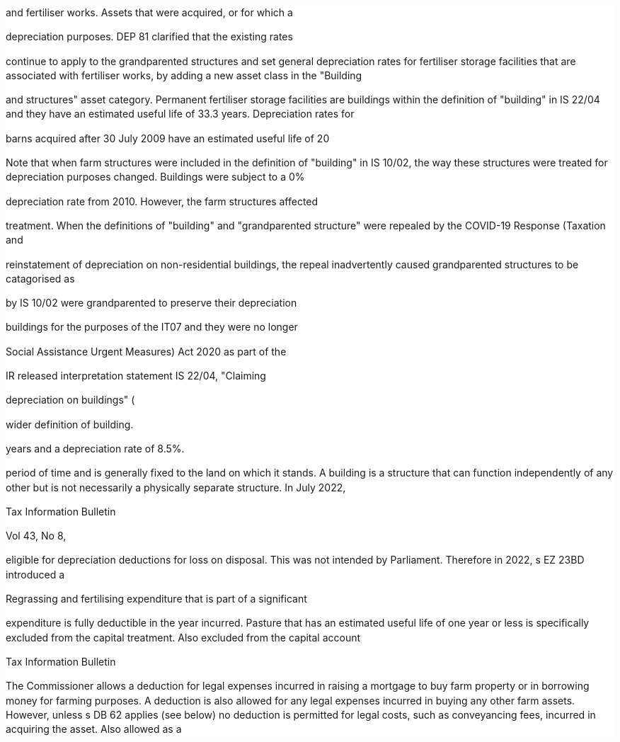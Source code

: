 and fertiliser works. Assets that were acquired, or for which a

depreciation purposes. DEP 81 clarified that the existing rates

continue to apply to the grandparented structures and set general depreciation rates for fertiliser storage facilities that are associated with fertiliser works, by adding a new asset class in the "Building

and structures" asset category. Permanent fertiliser storage facilities are buildings within the definition of "building" in IS 22/04 and they have an estimated useful life of 33.3 years. Depreciation rates for

barns acquired after 30 July 2009 have an estimated useful life of 20

Note that when farm structures were included in the definition of "building" in IS 10/02, the way these structures were treated for depreciation purposes changed. Buildings were subject to a 0%

depreciation rate from 2010. However, the farm structures affected

treatment. When the definitions of "building" and "grandparented structure" were repealed by the COVID-19 Response (Taxation and

reinstatement of depreciation on non-residential buildings, the repeal inadvertently caused grandparented structures to be catagorised as

by IS 10/02 were grandparented to preserve their depreciation

buildings for the purposes of the IT07 and they were no longer

Social Assistance Urgent Measures) Act 2020 as part of the

IR released interpretation statement IS 22/04, "Claiming

depreciation on buildings" (

wider definition of building.

years and a depreciation rate of 8.5%.

period of time and is generally fixed to the land on which it stands. A building is a structure that can function independently of any other but is not necessarily a physically separate structure. In July 2022,

Tax Information Bulletin

Vol 43, No 8,

eligible for depreciation deductions for loss on disposal. This was not intended by Parliament. Therefore in 2022, s EZ 23BD introduced a

Regrassing and fertilising expenditure that is part of a significant

expenditure is fully deductible in the year incurred. Pasture that has an estimated useful life of one year or less is specifically excluded from the capital treatment. Also excluded from the capital account

Tax Information Bulletin

The Commissioner allows a deduction for legal expenses incurred in raising a mortgage to buy farm property or in borrowing money for farming purposes. A deduction is also allowed for any legal expenses incurred in buying any other farm assets. However, unless s DB 62 applies (see below) no deduction is permitted for legal costs, such as conveyancing fees, incurred in acquiring the asset. Also allowed as a
